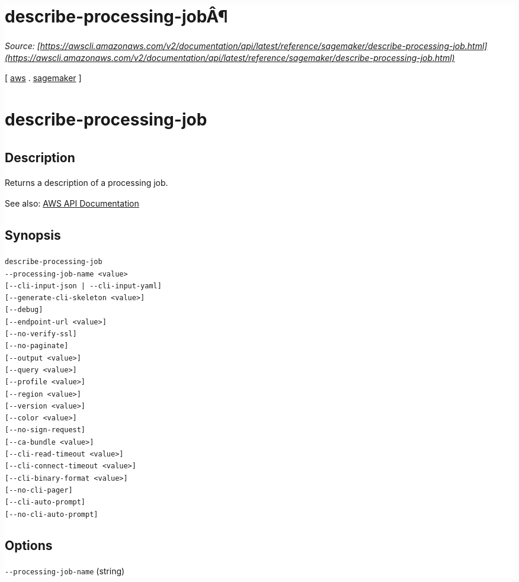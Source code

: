 # describe-processing-jobÂ¶

*Source: [https://awscli.amazonaws.com/v2/documentation/api/latest/reference/sagemaker/describe-processing-job.html](https://awscli.amazonaws.com/v2/documentation/api/latest/reference/sagemaker/describe-processing-job.html)*

[ [aws](https://awscli.amazonaws.com/v2/documentation/api/latest/reference/index.html#cli-aws) . [sagemaker](https://awscli.amazonaws.com/v2/documentation/api/latest/reference/sagemaker/index.html#cli-aws-sagemaker) ]

# describe-processing-job

## Description

Returns a description of a processing job.

See also: [AWS API Documentation](https://docs.aws.amazon.com/goto/WebAPI/sagemaker-2017-07-24/DescribeProcessingJob)

## Synopsis

```
describe-processing-job
--processing-job-name <value>
[--cli-input-json | --cli-input-yaml]
[--generate-cli-skeleton <value>]
[--debug]
[--endpoint-url <value>]
[--no-verify-ssl]
[--no-paginate]
[--output <value>]
[--query <value>]
[--profile <value>]
[--region <value>]
[--version <value>]
[--color <value>]
[--no-sign-request]
[--ca-bundle <value>]
[--cli-read-timeout <value>]
[--cli-connect-timeout <value>]
[--cli-binary-format <value>]
[--no-cli-pager]
[--cli-auto-prompt]
[--no-cli-auto-prompt]
```

## Options

`--processing-job-name` (string)

